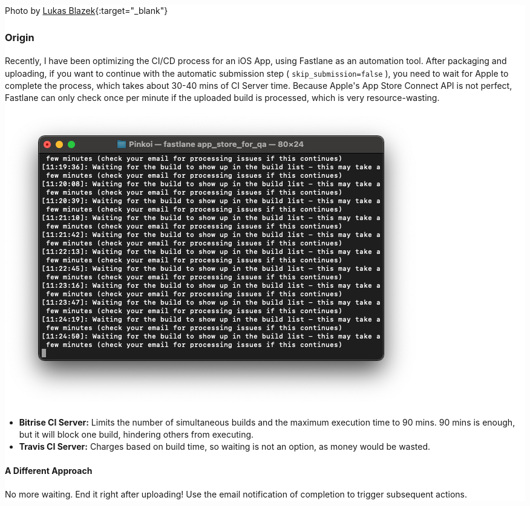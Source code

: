 Photo by [Lukas Blazek](https://unsplash.com/@goumbik?utm_source=unsplash&utm_medium=referral&utm_content=creditCopyText){:target="_blank"}
### Origin

Recently, I have been optimizing the CI/CD process for an iOS App, using Fastlane as an automation tool. After packaging and uploading, if you want to continue with the automatic submission step \( `skip_submission=false` \), you need to wait for Apple to complete the process, which takes about 30-40 mins of CI Server time. Because Apple's App Store Connect API is not perfect, Fastlane can only check once per minute if the uploaded build is processed, which is very resource-wasting.


![](/assets/d414bdbdb8c9/1*JXuVoKM-gGJwfvF7tXY1nQ.png)

- **Bitrise CI Server:** Limits the number of simultaneous builds and the maximum execution time to 90 mins. 90 mins is enough, but it will block one build, hindering others from executing.
- **Travis CI Server:** Charges based on build time, so waiting is not an option, as money would be wasted.

#### A Different Approach

No more waiting. End it right after uploading! Use the email notification of completion to trigger subsequent actions.

